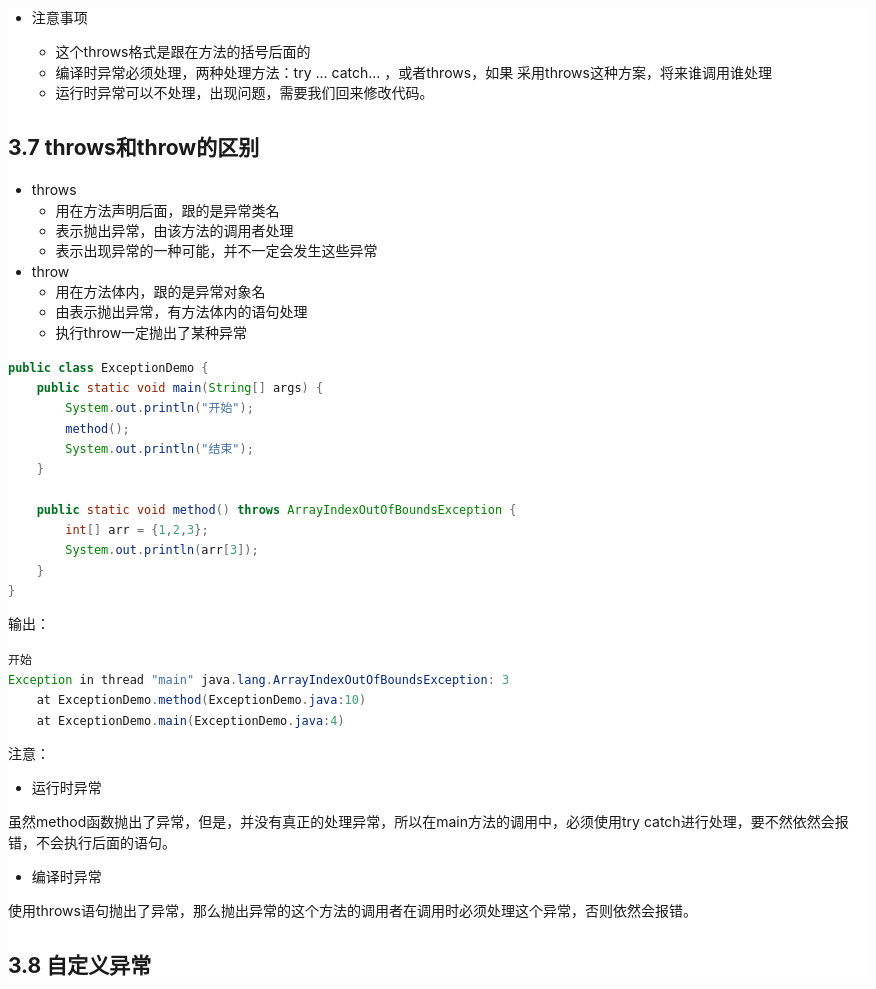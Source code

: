 - 注意事项

  - 这个throws格式是跟在方法的括号后面的
  - 编译时异常必须处理，两种处理方法：try ... catch... ，或者throws，如果 采用throws这种方案，将来谁调用谁处理
  - 运行时异常可以不处理，出现问题，需要我们回来修改代码。



## 3.7 throws和throw的区别

- throws
  - 用在方法声明后面，跟的是异常类名
  - 表示抛出异常，由该方法的调用者处理
  - 表示出现异常的一种可能，并不一定会发生这些异常
- throw
  - 用在方法体内，跟的是异常对象名
  - 由表示抛出异常，有方法体内的语句处理
  - 执行throw一定抛出了某种异常



```java
public class ExceptionDemo {
    public static void main(String[] args) {
        System.out.println("开始");
        method();
        System.out.println("结束");
    }

    public static void method() throws ArrayIndexOutOfBoundsException {
        int[] arr = {1,2,3};
        System.out.println(arr[3]);
    }
}
```

输出：

```java
开始
Exception in thread "main" java.lang.ArrayIndexOutOfBoundsException: 3
	at ExceptionDemo.method(ExceptionDemo.java:10)
	at ExceptionDemo.main(ExceptionDemo.java:4)
```

注意：

- 运行时异常

虽然method函数抛出了异常，但是，并没有真正的处理异常，所以在main方法的调用中，必须使用try catch进行处理，要不然依然会报错，不会执行后面的语句。



- 编译时异常

使用throws语句抛出了异常，那么抛出异常的这个方法的调用者在调用时必须处理这个异常，否则依然会报错。



## 3.8 自定义异常
